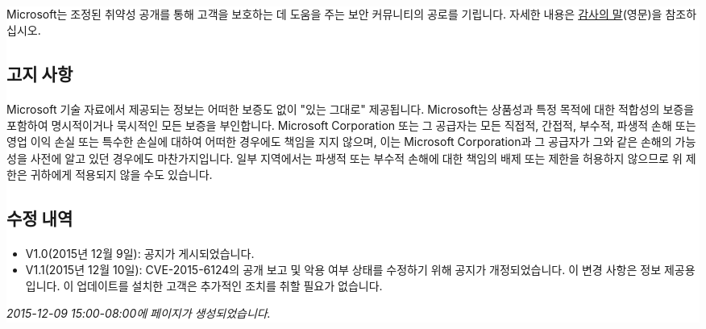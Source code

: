 Microsoft는 조정된 취약성 공개를 통해 고객을 보호하는 데 도움을 주는 보안 커뮤니티의 공로를 기립니다. 자세한 내용은 [감사의 말](https://technet.microsoft.com/ko-kr/library/security/dn903755.aspx)(영문)을 참조하십시오. 
  
고지 사항  
---------
  
Microsoft 기술 자료에서 제공되는 정보는 어떠한 보증도 없이 "있는 그대로" 제공됩니다. Microsoft는 상품성과 특정 목적에 대한 적합성의 보증을 포함하여 명시적이거나 묵시적인 모든 보증을 부인합니다. Microsoft Corporation 또는 그 공급자는 모든 직접적, 간접적, 부수적, 파생적 손해 또는 영업 이익 손실 또는 특수한 손실에 대하여 어떠한 경우에도 책임을 지지 않으며, 이는 Microsoft Corporation과 그 공급자가 그와 같은 손해의 가능성을 사전에 알고 있던 경우에도 마찬가지입니다. 일부 지역에서는 파생적 또는 부수적 손해에 대한 책임의 배제 또는 제한을 허용하지 않으므로 위 제한은 귀하에게 적용되지 않을 수도 있습니다.
  
수정 내역  
---------
  
-   V1.0(2015년 12월 9일): 공지가 게시되었습니다.  
-   V1.1(2015년 12월 10일): CVE-2015-6124의 공개 보고 및 악용 여부 상태를 수정하기 위해 공지가 개정되었습니다. 이 변경 사항은 정보 제공용입니다. 이 업데이트를 설치한 고객은 추가적인 조치를 취할 필요가 없습니다.
  
*2015-12-09 15:00-08:00에 페이지가 생성되었습니다.*
